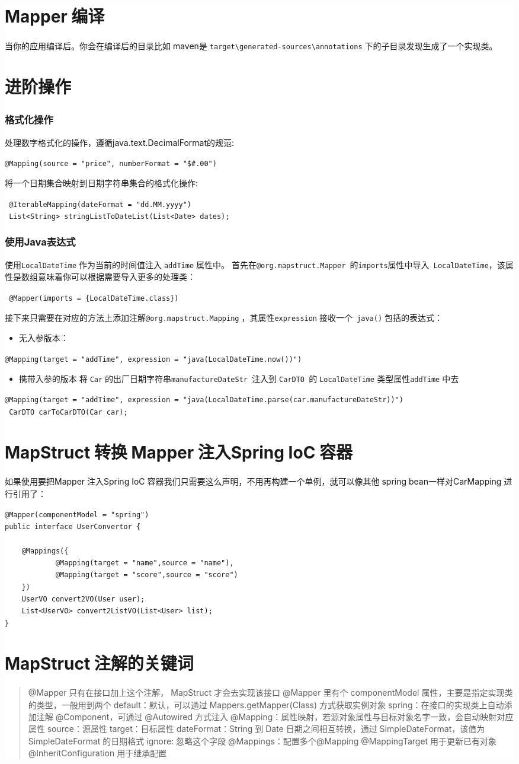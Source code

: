 # Mapper 编译
当你的应用编译后。你会在编译后的目录比如 maven是 `target\generated-sources\annotations` 下的子目录发现生成了一个实现类。
# 进阶操作
### 格式化操作
处理数字格式化的操作，遵循java.text.DecimalFormat的规范:
```
@Mapping(source = "price", numberFormat = "$#.00")
```
将一个日期集合映射到日期字符串集合的格式化操作:
```
 @IterableMapping(dateFormat = "dd.MM.yyyy")
 List<String> stringListToDateList(List<Date> dates);
```
### 使用Java表达式
使用`LocalDateTime` 作为当前的时间值注入 `addTime` 属性中。
首先在`@org.mapstruct.Mapper `的` imports `属性中导入` LocalDateTime`，该属性是数组意味着你可以根据需要导入更多的处理类：
```
 @Mapper(imports = {LocalDateTime.class})
```
接下来只需要在对应的方法上添加注解`@org.mapstruct.Mapping` ，其属性`expression` 接收一个` java()` 包括的表达式：
- 无入参版本：
```
@Mapping(target = "addTime", expression = "java(LocalDateTime.now())")
```
- 携带入参的版本 
将 `Car` 的出厂日期字符串`manufactureDateStr `注入到 `CarDTO `的 `LocalDateTime` 类型属性`addTime` 中去
```
@Mapping(target = "addTime", expression = "java(LocalDateTime.parse(car.manufactureDateStr))")
 CarDTO carToCarDTO(Car car);
```
# MapStruct 转换 Mapper 注入Spring IoC 容器
如果使用要把Mapper 注入Spring IoC 容器我们只需要这么声明，不用再构建一个单例，就可以像其他 spring bean一样对CarMapping 进行引用了：
```
@Mapper(componentModel = "spring")
public interface UserConvertor {

    @Mappings({
            @Mapping(target = "name",source = "name"),
            @Mapping(target = "score",source = "score")
    })
    UserVO convert2VO(User user);
    List<UserVO> convert2ListVO(List<User> list);
}
```
# MapStruct 注解的关键词
> @Mapper 只有在接口加上这个注解， MapStruct 才会去实现该接口
    @Mapper 里有个 componentModel 属性，主要是指定实现类的类型，一般用到两个
    default：默认，可以通过 Mappers.getMapper(Class) 方式获取实例对象
    spring：在接口的实现类上自动添加注解 @Component，可通过 @Autowired 方式注入
@Mapping：属性映射，若源对象属性与目标对象名字一致，会自动映射对应属性
    source：源属性
    target：目标属性
    dateFormat：String 到 Date 日期之间相互转换，通过 SimpleDateFormat，该值为 SimpleDateFormat              的日期格式
    ignore: 忽略这个字段
@Mappings：配置多个@Mapping
@MappingTarget 用于更新已有对象
@InheritConfiguration 用于继承配置